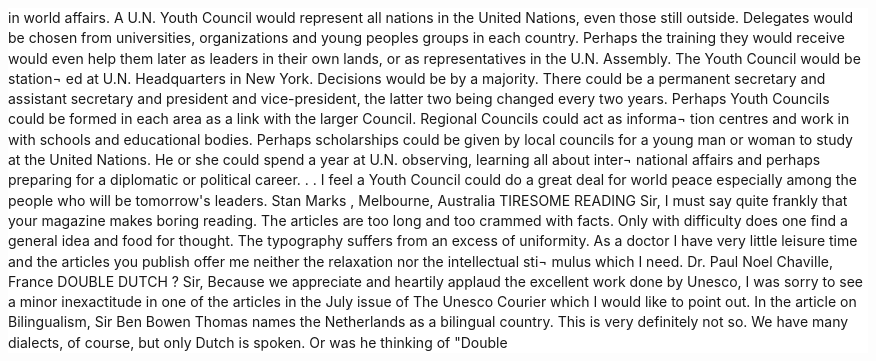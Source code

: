 in world affairs. A U.N. Youth Council
would represent all nations in the
United Nations, even those still outside.
Delegates would be chosen from
universities, organizations and young
peoples groups in each country. Perhaps
the training they would receive would
even help them later as leaders in their
own lands, or as representatives in the
U.N. Assembly.
The Youth Council would be station¬
ed at U.N. Headquarters in New York.
Decisions would be by a majority.
There could be a permanent secretary
and assistant secretary and president
and vice-president, the latter two being
changed every two years. Perhaps
Youth Councils could be formed in each
area as a link with the larger Council.
Regional Councils could act as informa¬
tion centres and work in with schools
and educational bodies.
Perhaps scholarships could be given
by local councils for a young man or
woman to study at the United Nations.
He or she could spend a year at U.N.
observing, learning all about inter¬
national affairs and perhaps preparing
for a diplomatic or political career. . . I
feel a Youth Council could do a great
deal for world peace especially among
the people who will be tomorrow's
leaders.
Stan Marks
, Melbourne, Australia
TIRESOME READING
Sir,
I must say quite frankly that your
magazine makes boring reading. The
articles are too long and too crammed
with facts. Only with difficulty does
one find a general idea and food for
thought. The typography suffers from
an excess of uniformity. As a doctor
I have very little leisure time and the
articles you publish offer me neither
the relaxation nor the intellectual sti¬
mulus which I need.
Dr. Paul Noel
Chaville, France
DOUBLE DUTCH ?
Sir,
Because we appreciate and heartily
applaud the excellent work done by
Unesco, I was sorry to see a minor
inexactitude in one of the articles in the
July issue of The Unesco Courier
which I would like to point out. In
the article on Bilingualism, Sir Ben
Bowen Thomas names the Netherlands
as a bilingual country. This is very
definitely not so. We have many
dialects, of course, but only Dutch is
spoken. Or was he thinking of "Double
